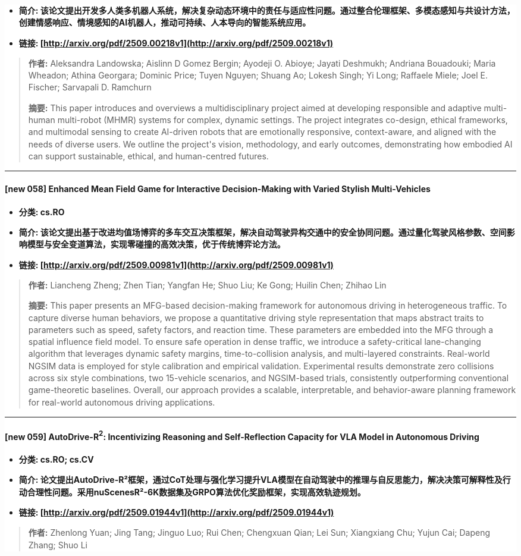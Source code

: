- **简介: 该论文提出开发多人类多机器人系统，解决复杂动态环境中的责任与适应性问题。通过整合伦理框架、多模态感知与共设计方法，创建情感响应、情境感知的AI机器人，推动可持续、人本导向的智能系统应用。**

- **链接: [http://arxiv.org/pdf/2509.00218v1](http://arxiv.org/pdf/2509.00218v1)**

> **作者:** Aleksandra Landowska; Aislinn D Gomez Bergin; Ayodeji O. Abioye; Jayati Deshmukh; Andriana Bouadouki; Maria Wheadon; Athina Georgara; Dominic Price; Tuyen Nguyen; Shuang Ao; Lokesh Singh; Yi Long; Raffaele Miele; Joel E. Fischer; Sarvapali D. Ramchurn
>
> **摘要:** This paper introduces and overviews a multidisciplinary project aimed at developing responsible and adaptive multi-human multi-robot (MHMR) systems for complex, dynamic settings. The project integrates co-design, ethical frameworks, and multimodal sensing to create AI-driven robots that are emotionally responsive, context-aware, and aligned with the needs of diverse users. We outline the project's vision, methodology, and early outcomes, demonstrating how embodied AI can support sustainable, ethical, and human-centred futures.
>
---
#### [new 058] Enhanced Mean Field Game for Interactive Decision-Making with Varied Stylish Multi-Vehicles
- **分类: cs.RO**

- **简介: 该论文提出基于改进均值场博弈的多车交互决策框架，解决自动驾驶异构交通中的安全协同问题。通过量化驾驶风格参数、空间影响模型与安全变道算法，实现零碰撞的高效决策，优于传统博弈论方法。**

- **链接: [http://arxiv.org/pdf/2509.00981v1](http://arxiv.org/pdf/2509.00981v1)**

> **作者:** Liancheng Zheng; Zhen Tian; Yangfan He; Shuo Liu; Ke Gong; Huilin Chen; Zhihao Lin
>
> **摘要:** This paper presents an MFG-based decision-making framework for autonomous driving in heterogeneous traffic. To capture diverse human behaviors, we propose a quantitative driving style representation that maps abstract traits to parameters such as speed, safety factors, and reaction time. These parameters are embedded into the MFG through a spatial influence field model. To ensure safe operation in dense traffic, we introduce a safety-critical lane-changing algorithm that leverages dynamic safety margins, time-to-collision analysis, and multi-layered constraints. Real-world NGSIM data is employed for style calibration and empirical validation. Experimental results demonstrate zero collisions across six style combinations, two 15-vehicle scenarios, and NGSIM-based trials, consistently outperforming conventional game-theoretic baselines. Overall, our approach provides a scalable, interpretable, and behavior-aware planning framework for real-world autonomous driving applications.
>
---
#### [new 059] AutoDrive-R$^2$: Incentivizing Reasoning and Self-Reflection Capacity for VLA Model in Autonomous Driving
- **分类: cs.RO; cs.CV**

- **简介: 论文提出AutoDrive-R²框架，通过CoT处理与强化学习提升VLA模型在自动驾驶中的推理与自反思能力，解决决策可解释性及行动合理性问题。采用nuScenesR²-6K数据集及GRPO算法优化奖励框架，实现高效轨迹规划。**

- **链接: [http://arxiv.org/pdf/2509.01944v1](http://arxiv.org/pdf/2509.01944v1)**

> **作者:** Zhenlong Yuan; Jing Tang; Jinguo Luo; Rui Chen; Chengxuan Qian; Lei Sun; Xiangxiang Chu; Yujun Cai; Dapeng Zhang; Shuo Li
>